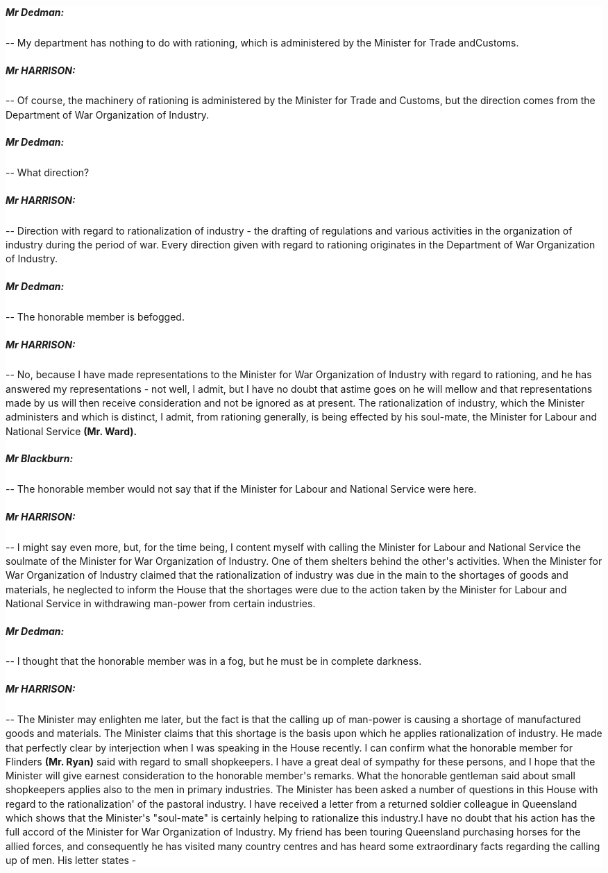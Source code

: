 ##### Mr Dedman:

--  My department has nothing to do with rationing, which is administered by the Minister for Trade andCustoms. 

##### Mr HARRISON:

-- Of course, the machinery of rationing is administered by the Minister for Trade and Customs, but the direction comes from the Department of War Organization of Industry. 

##### Mr Dedman:

--  What direction? 

##### Mr HARRISON:

-- Direction with regard to rationalization of industry - the drafting of regulations and various activities in the organization of industry during the period of war. Every direction given with regard to rationing originates in the Department of War Organization of Industry. 

##### Mr Dedman:

--  The honorable member is befogged. 

##### Mr HARRISON:

-- No, because I have made representations to the Minister for War Organization of Industry with regard to rationing, and he has answered my representations - not well, I admit, but I have no doubt that astime goes on he will mellow and that representations made by us will then receive consideration and not be ignored as at present. The rationalization of industry, which the Minister administers and which is distinct, I admit, from rationing generally, is being effected by his soul-mate, the Minister for Labour and National Service  **(Mr. Ward).** 

##### Mr Blackburn:

--  The honorable member would not say that if the Minister for Labour and National Service were here. 

##### Mr HARRISON:

-- I might say even more, but, for the time being, I content myself with calling the Minister for Labour and National Service the soulmate of the Minister for War Organization of Industry. One of them shelters behind the other's activities. When the Minister for War Organization of Industry claimed that the rationalization of industry was due in the main to the shortages of goods and materials, he neglected to inform the House that the shortages were due to the action taken by the Minister for Labour and National Service in withdrawing man-power from certain industries. 

##### Mr Dedman:

--  I thought that the honorable member was in a fog, but he must be in complete darkness. 

##### Mr HARRISON:

-- The Minister may enlighten me later, but the fact is that the calling up of man-power is causing a shortage of manufactured goods and materials. The Minister claims that this shortage is the basis upon which he applies rationalization of industry. He made that perfectly clear by interjection when I was speaking in the House recently. I can confirm what the honorable member for Flinders  **(Mr. Ryan)**  said with regard to small shopkeepers. I have a great deal of sympathy for these persons, and I hope  that the Minister will give earnest consideration to the honorable member's remarks. What the honorable gentleman said about small shopkeepers applies also to the men in primary industries. The Minister has been asked a number of questions in this House with regard to the rationalization' of the pastoral industry. I have received a letter from a returned soldier colleague in Queensland which shows that the Minister's "soul-mate" is certainly helping to rationalize this industry.I have no doubt that his action has the full accord of the Minister for War Organization of Industry. My friend has been touring Queensland purchasing horses for the allied forces, and consequently he has visited many country centres and has heard some extraordinary facts regarding the calling up of men.  His  letter states - 
